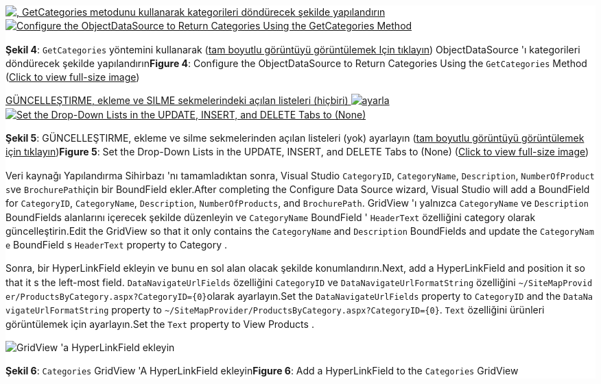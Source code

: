 <span data-ttu-id="ae6c7-160">[![, GetCategories metodunu kullanarak kategorileri döndürecek şekilde yapılandırın](building-a-custom-database-driven-site-map-provider-cs/_static/image4.gif)](building-a-custom-database-driven-site-map-provider-cs/_static/image3.png)</span><span class="sxs-lookup"><span data-stu-id="ae6c7-160">[![Configure the ObjectDataSource to Return Categories Using the GetCategories Method](building-a-custom-database-driven-site-map-provider-cs/_static/image4.gif)](building-a-custom-database-driven-site-map-provider-cs/_static/image3.png)</span></span>

<span data-ttu-id="ae6c7-161">**Şekil 4**: `GetCategories` yöntemini kullanarak ([tam boyutlu görüntüyü görüntülemek Için tıklayın](building-a-custom-database-driven-site-map-provider-cs/_static/image4.png)) ObjectDataSource 'ı kategorileri döndürecek şekilde yapılandırın</span><span class="sxs-lookup"><span data-stu-id="ae6c7-161">**Figure 4**: Configure the ObjectDataSource to Return Categories Using the `GetCategories` Method ([Click to view full-size image](building-a-custom-database-driven-site-map-provider-cs/_static/image4.png))</span></span>

<span data-ttu-id="ae6c7-162">[GÜNCELLEŞTIRME, ekleme ve SILME sekmelerindeki açılan listeleri (hiçbiri) ![ayarla](building-a-custom-database-driven-site-map-provider-cs/_static/image5.gif)](building-a-custom-database-driven-site-map-provider-cs/_static/image5.png)</span><span class="sxs-lookup"><span data-stu-id="ae6c7-162">[![Set the Drop-Down Lists in the UPDATE, INSERT, and DELETE Tabs to (None)](building-a-custom-database-driven-site-map-provider-cs/_static/image5.gif)](building-a-custom-database-driven-site-map-provider-cs/_static/image5.png)</span></span>

<span data-ttu-id="ae6c7-163">**Şekil 5**: GÜNCELLEŞTIRME, ekleme ve silme sekmelerinden açılan listeleri (yok) ayarlayın ([tam boyutlu görüntüyü görüntülemek için tıklayın](building-a-custom-database-driven-site-map-provider-cs/_static/image6.png))</span><span class="sxs-lookup"><span data-stu-id="ae6c7-163">**Figure 5**: Set the Drop-Down Lists in the UPDATE, INSERT, and DELETE Tabs to (None) ([Click to view full-size image](building-a-custom-database-driven-site-map-provider-cs/_static/image6.png))</span></span>

<span data-ttu-id="ae6c7-164">Veri kaynağı Yapılandırma Sihirbazı 'nı tamamladıktan sonra, Visual Studio `CategoryID`, `CategoryName`, `Description`, `NumberOfProducts`ve `BrochurePath`için bir BoundField ekler.</span><span class="sxs-lookup"><span data-stu-id="ae6c7-164">After completing the Configure Data Source wizard, Visual Studio will add a BoundField for `CategoryID`, `CategoryName`, `Description`, `NumberOfProducts`, and `BrochurePath`.</span></span> <span data-ttu-id="ae6c7-165">GridView 'ı yalnızca `CategoryName` ve `Description` BoundFields alanlarını içerecek şekilde düzenleyin ve `CategoryName` BoundField ' `HeaderText` özelliğini category olarak güncelleştirin.</span><span class="sxs-lookup"><span data-stu-id="ae6c7-165">Edit the GridView so that it only contains the `CategoryName` and `Description` BoundFields and update the `CategoryName` BoundField s `HeaderText` property to Category .</span></span>

<span data-ttu-id="ae6c7-166">Sonra, bir HyperLinkField ekleyin ve bunu en sol alan olacak şekilde konumlandırın.</span><span class="sxs-lookup"><span data-stu-id="ae6c7-166">Next, add a HyperLinkField and position it so that it s the left-most field.</span></span> <span data-ttu-id="ae6c7-167">`DataNavigateUrlFields` özelliğini `CategoryID` ve `DataNavigateUrlFormatString` özelliğini `~/SiteMapProvider/ProductsByCategory.aspx?CategoryID={0}`olarak ayarlayın.</span><span class="sxs-lookup"><span data-stu-id="ae6c7-167">Set the `DataNavigateUrlFields` property to `CategoryID` and the `DataNavigateUrlFormatString` property to `~/SiteMapProvider/ProductsByCategory.aspx?CategoryID={0}`.</span></span> <span data-ttu-id="ae6c7-168">`Text` özelliğini ürünleri görüntülemek için ayarlayın.</span><span class="sxs-lookup"><span data-stu-id="ae6c7-168">Set the `Text` property to View Products .</span></span>

![GridView 'a HyperLinkField ekleyin](building-a-custom-database-driven-site-map-provider-cs/_static/image6.gif)

<span data-ttu-id="ae6c7-170">**Şekil 6**: `Categories` GridView 'A HyperLinkField ekleyin</span><span class="sxs-lookup"><span data-stu-id="ae6c7-170">**Figure 6**: Add a HyperLinkField to the `Categories` GridView</span></span>
